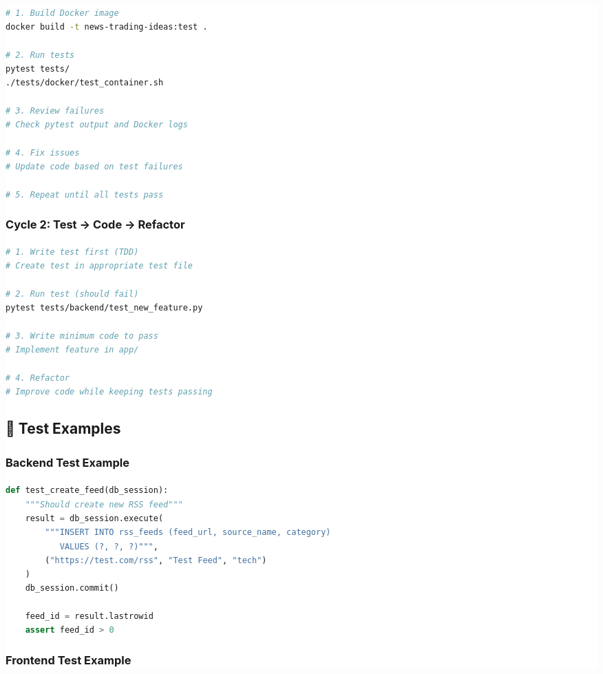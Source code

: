 ```bash
# 1. Build Docker image
docker build -t news-trading-ideas:test .

# 2. Run tests
pytest tests/
./tests/docker/test_container.sh

# 3. Review failures
# Check pytest output and Docker logs

# 4. Fix issues
# Update code based on test failures

# 5. Repeat until all tests pass
```

### Cycle 2: Test → Code → Refactor

```bash
# 1. Write test first (TDD)
# Create test in appropriate test file

# 2. Run test (should fail)
pytest tests/backend/test_new_feature.py

# 3. Write minimum code to pass
# Implement feature in app/

# 4. Refactor
# Improve code while keeping tests passing
```

## 📝 Test Examples

### Backend Test Example

```python
def test_create_feed(db_session):
    """Should create new RSS feed"""
    result = db_session.execute(
        """INSERT INTO rss_feeds (feed_url, source_name, category)
           VALUES (?, ?, ?)""",
        ("https://test.com/rss", "Test Feed", "tech")
    )
    db_session.commit()

    feed_id = result.lastrowid
    assert feed_id > 0
```

### Frontend Test Example

